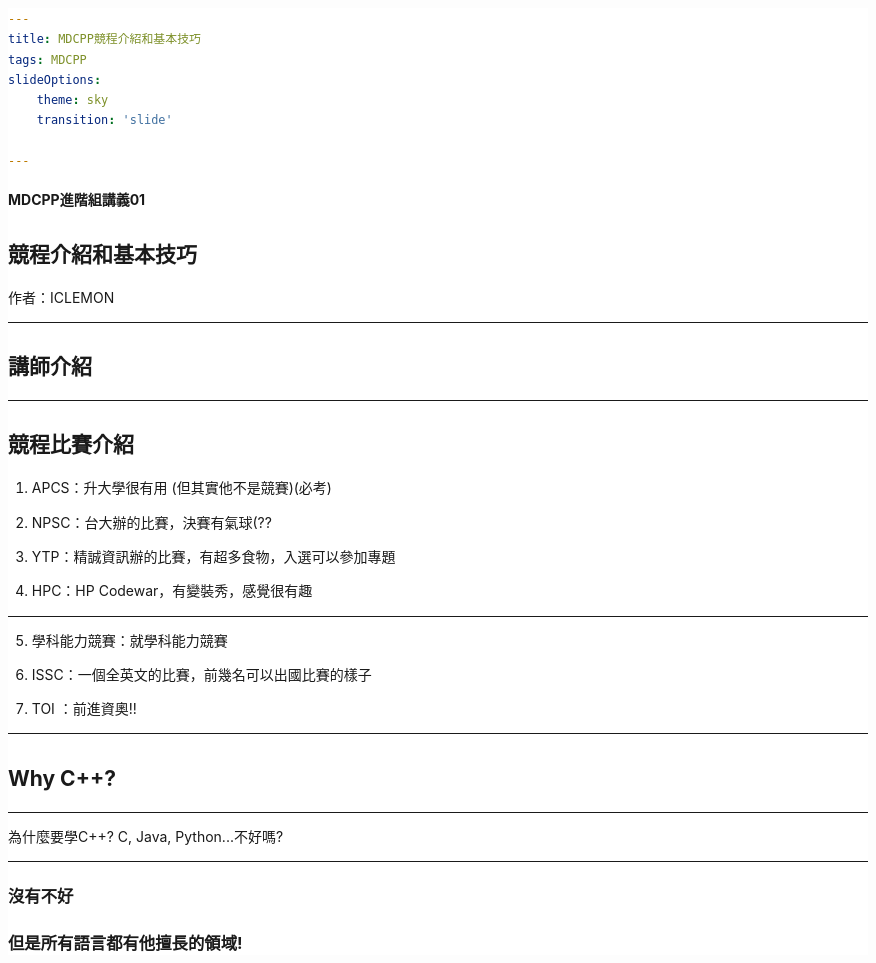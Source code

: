 ```yaml
---
title: MDCPP競程介紹和基本技巧
tags: MDCPP
slideOptions:
    theme: sky
    transition: 'slide'

---
```

#### MDCPP進階組講義01
## 競程介紹和基本技巧
作者：ICLEMON

----

## 講師介紹

---

## 競程比賽介紹

1. APCS：升大學很有用 (但其實他不是競賽)(必考)

2. NPSC：台大辦的比賽，決賽有氣球(??

3. YTP：精誠資訊辦的比賽，有超多食物，入選可以參加專題

4. HPC：HP Codewar，有變裝秀，感覺很有趣

----

5. 學科能力競賽：就學科能力競賽

6. ISSC：一個全英文的比賽，前幾名可以出國比賽的樣子

7. TOI ：前進資奧!!

---

## Why C++?

----

為什麼要學C++?
C, Java, Python...不好嗎?

----

### 沒有不好
### 但是所有語言都有他擅長的領域!
